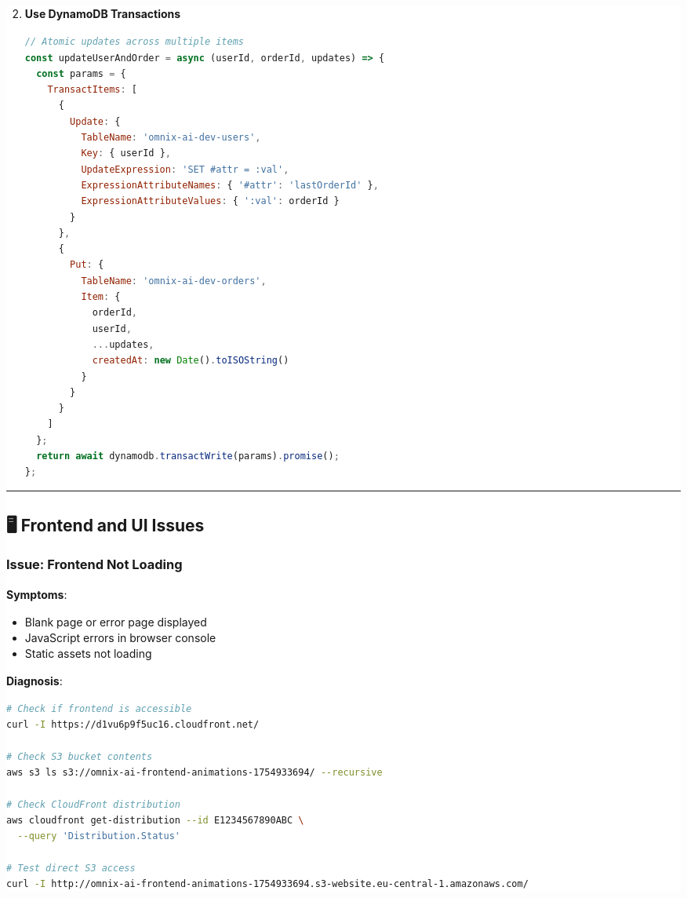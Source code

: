 2. **Use DynamoDB Transactions**
   ```javascript
   // Atomic updates across multiple items
   const updateUserAndOrder = async (userId, orderId, updates) => {
     const params = {
       TransactItems: [
         {
           Update: {
             TableName: 'omnix-ai-dev-users',
             Key: { userId },
             UpdateExpression: 'SET #attr = :val',
             ExpressionAttributeNames: { '#attr': 'lastOrderId' },
             ExpressionAttributeValues: { ':val': orderId }
           }
         },
         {
           Put: {
             TableName: 'omnix-ai-dev-orders',
             Item: {
               orderId,
               userId,
               ...updates,
               createdAt: new Date().toISOString()
             }
           }
         }
       ]
     };
     return await dynamodb.transactWrite(params).promise();
   };
   ```

---

## 🖥️ Frontend and UI Issues

### Issue: Frontend Not Loading

**Symptoms**:
- Blank page or error page displayed
- JavaScript errors in browser console
- Static assets not loading

**Diagnosis**:
```bash
# Check if frontend is accessible
curl -I https://d1vu6p9f5uc16.cloudfront.net/

# Check S3 bucket contents
aws s3 ls s3://omnix-ai-frontend-animations-1754933694/ --recursive

# Check CloudFront distribution
aws cloudfront get-distribution --id E1234567890ABC \
  --query 'Distribution.Status'

# Test direct S3 access
curl -I http://omnix-ai-frontend-animations-1754933694.s3-website.eu-central-1.amazonaws.com/
```

